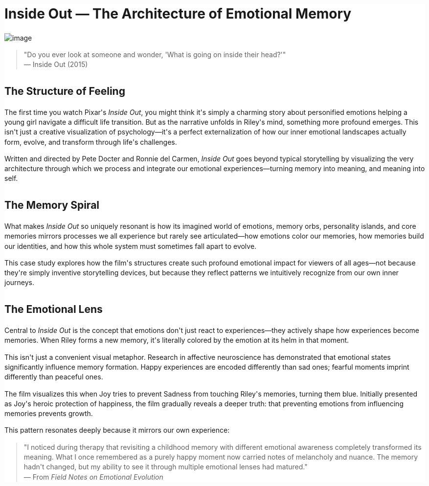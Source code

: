 # Inside Out — The Architecture of Emotional Memory

![image](https://github.com/user-attachments/assets/7c49d645-12d0-4ccc-ae35-4f53fe3dd6aa)

> "Do you ever look at someone and wonder, 'What is going on inside their head?'"  
> — Inside Out (2015)

## The Structure of Feeling

The first time you watch Pixar's *Inside Out*, you might think it's simply a charming story about personified emotions helping a young girl navigate a difficult life transition. But as the narrative unfolds in Riley's mind, something more profound emerges. This isn't just a creative visualization of psychology—it's a perfect externalization of how our inner emotional landscapes actually form, evolve, and transform through life's challenges.

Written and directed by Pete Docter and Ronnie del Carmen, *Inside Out* goes beyond typical storytelling by visualizing the very architecture through which we process and integrate our emotional experiences—turning memory into meaning, and meaning into self.

## The Memory Spiral

What makes *Inside Out* so uniquely resonant is how its imagined world of emotions, memory orbs, personality islands, and core memories mirrors processes we all experience but rarely see articulated—how emotions color our memories, how memories build our identities, and how this whole system must sometimes fall apart to evolve.

This case study explores how the film's structures create such profound emotional impact for viewers of all ages—not because they're simply inventive storytelling devices, but because they reflect patterns we intuitively recognize from our own inner journeys.

## The Emotional Lens

Central to *Inside Out* is the concept that emotions don't just react to experiences—they actively shape how experiences become memories. When Riley forms a new memory, it's literally colored by the emotion at its helm in that moment.

This isn't just a convenient visual metaphor. Research in affective neuroscience has demonstrated that emotional states significantly influence memory formation. Happy experiences are encoded differently than sad ones; fearful moments imprint differently than peaceful ones.

The film visualizes this when Joy tries to prevent Sadness from touching Riley's memories, turning them blue. Initially presented as Joy's heroic protection of happiness, the film gradually reveals a deeper truth: that preventing emotions from influencing memories prevents growth.

This pattern resonates deeply because it mirrors our own experience:

> "I noticed during therapy that revisiting a childhood memory with different emotional awareness completely transformed its meaning. What I once remembered as a purely happy moment now carried notes of melancholy and nuance. The memory hadn't changed, but my ability to see it through multiple emotional lenses had matured."  
> — From *Field Notes on Emotional Evolution*
